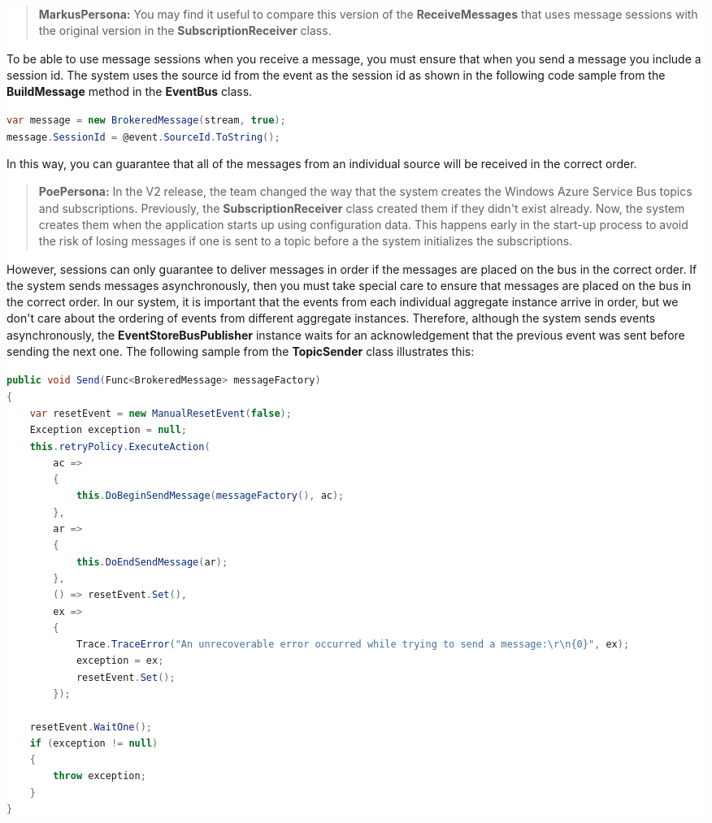 > **MarkusPersona:** You may find it useful to compare this version of
> the **ReceiveMessages** that uses message sessions with the original
> version in the **SubscriptionReceiver** class.

To be able to use message sessions when you receive a message, you must 
ensure that when you send a message you include a session id. The system 
uses the source id from the event as the session id as shown in the 
following code sample from the **BuildMessage** method in the 
**EventBus** class. 

```Cs
var message = new BrokeredMessage(stream, true);
message.SessionId = @event.SourceId.ToString();
```

In this way, you can guarantee that all of the messages from an 
individual source will be received in the correct order. 

> **PoePersona:** In the V2 release, the team changed the way that the
> system creates the Windows Azure Service Bus topics and subscriptions.
> Previously, the **SubscriptionReceiver** class created them if they
> didn't exist already. Now, the system creates them when the
> application starts up using configuration data. This happens early in
> the start-up process to avoid the risk of losing messages if one is
> sent to a topic before a the system initializes the subscriptions.

However, sessions can only guarantee to deliver messages in order if the messages are placed on the bus in the correct order. If the system sends messages asynchronously, then you must take special care to ensure that messages are placed on the bus in the correct order. In our system, it is important that the events from each individual aggregate instance arrive in order, but we don't care about the ordering of events from different aggregate instances. Therefore, although the system sends events asynchronously, the **EventStoreBusPublisher** instance waits for an acknowledgement that the previous event was sent before sending the next one. The following sample from the **TopicSender** class illustrates this:

```Cs
public void Send(Func<BrokeredMessage> messageFactory)
{
    var resetEvent = new ManualResetEvent(false);
    Exception exception = null;
    this.retryPolicy.ExecuteAction(
        ac =>
        {
            this.DoBeginSendMessage(messageFactory(), ac);
        },
        ar =>
        {
            this.DoEndSendMessage(ar);
        },
        () => resetEvent.Set(),
        ex =>
        {
            Trace.TraceError("An unrecoverable error occurred while trying to send a message:\r\n{0}", ex);
            exception = ex;
            resetEvent.Set();
        });

    resetEvent.WaitOne();
    if (exception != null)
    {
        throw exception;
    }
}
```

